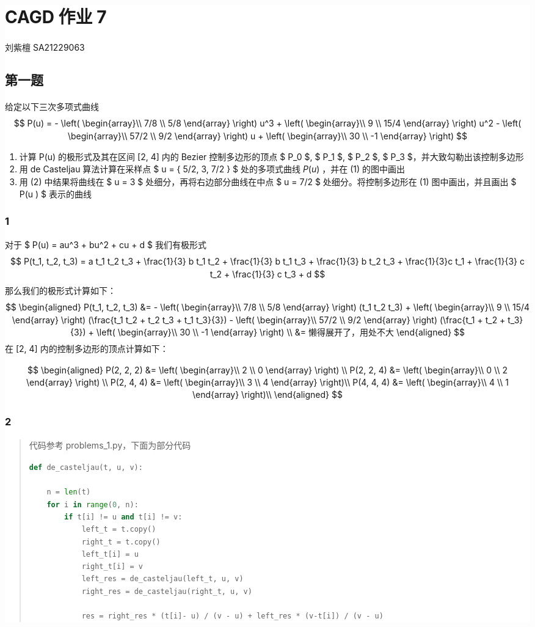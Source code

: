 # CAGD 作业 7

刘紫檀 SA21229063

## 第一题

给定以下三次多项式曲线
$$
P(u) = - \left( \begin{array}\\ 7/8 \\ 5/8 \end{array} \right) u^3 + \left( \begin{array}\\ 9 \\ 15/4 \end{array} \right) u^2 - \left( \begin{array}\\ 57/2 \\ 9/2 \end{array} \right) u + \left( \begin{array}\\ 30 \\ -1 \end{array} \right)
$$

1. 计算 P(u) 的极形式及其在区间 [2, 4] 内的 Bezier 控制多边形的顶点 $ P_0 $, $ P_1 $, $ P_2 $, $ P_3 $，并大致勾勒出该控制多边形
2. 用 de Casteljau 算法计算在采样点 $ u = \{ 5/2, 3, 7/2 \}  $ 处的多项式曲线 $P(u)$ ，并在 (1) 的图中画出
3. 用 (2) 中结果将曲线在 $ u = 3 $ 处细分，再将右边部分曲线在中点 $ u = 7/2 $ 处细分。将控制多边形在 (1) 图中画出，并且画出 $ P(u ) $ 表示的曲线

### 1

对于 $ P(u) = au^3 + bu^2 + cu + d $ 我们有极形式
$$
P(t_1, t_2, t_3) = a t_1 t_2 t_3 + \frac{1}{3} b t_1 t_2 + \frac{1}{3} b t_1 t_3 + \frac{1}{3} b t_2 t_3 + \frac{1}{3}c t_1 + \frac{1}{3} c t_2 + \frac{1}{3} c t_3 + d
$$
那么我们的极形式计算如下：
$$
\begin{aligned}
P(t_1, t_2, t_3) &= - \left( \begin{array}\\ 7/8 \\ 5/8 \end{array} \right) (t_1 t_2 t_3) + \left( \begin{array}\\ 9 \\ 15/4 \end{array} \right) (\frac{t_1 t_2 + t_2 t_3 + t_1 t_3}{3}) - \left( \begin{array}\\ 57/2 \\ 9/2 \end{array} \right) (\frac{t_1 + t_2 + t_3}{3}) + \left( \begin{array}\\ 30 \\ -1 \end{array} \right) \\
&= 懒得展开了，用处不大
\end{aligned}
$$
在 [2, 4] 内的控制多边形的顶点计算如下：

$$
\begin{aligned}
P(2, 2, 2) &= \left( \begin{array}\\ 2 \\ 0 \end{array} \right) \\
P(2, 2, 4) &= \left( \begin{array}\\ 0 \\ 2 \end{array} \right) \\
P(2, 4, 4) &= \left( \begin{array}\\ 3 \\ 4 \end{array} \right)\\
P(4, 4, 4) &= \left( \begin{array}\\ 4 \\ 1 \end{array} \right)\\
\end{aligned}
$$

### 2

> 代码参考 problems_1.py，下面为部分代码
>
> ```python
> def de_casteljau(t, u, v):
> 
>     n = len(t)
>     for i in range(0, n):
>         if t[i] != u and t[i] != v:
>             left_t = t.copy()
>             right_t = t.copy()
>             left_t[i] = u
>             right_t[i] = v
>             left_res = de_casteljau(left_t, u, v)
>             right_res = de_casteljau(right_t, u, v)
> 
>             res = right_res * (t[i]- u) / (v - u) + left_res * (v-t[i]) / (v - u)